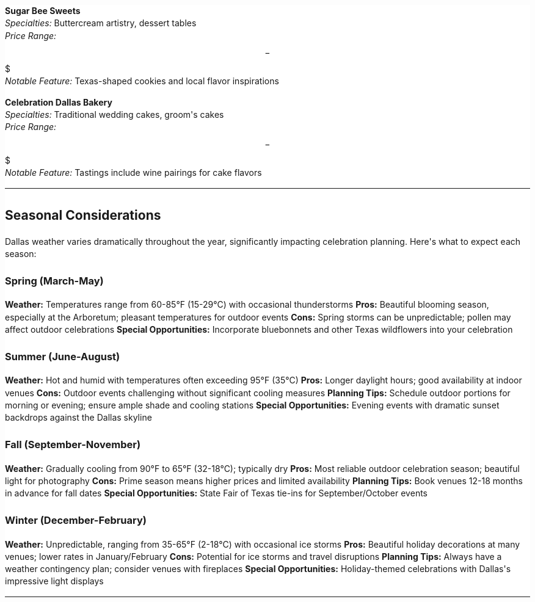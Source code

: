 **Sugar Bee Sweets**  
*Specialties:* Buttercream artistry, dessert tables  
*Price Range:* $$-$$$  
*Notable Feature:* Texas-shaped cookies and local flavor inspirations

**Celebration Dallas Bakery**  
*Specialties:* Traditional wedding cakes, groom's cakes  
*Price Range:* $$-$$$  
*Notable Feature:* Tastings include wine pairings for cake flavors

---

## Seasonal Considerations

Dallas weather varies dramatically throughout the year, significantly impacting celebration planning. Here's what to expect each season:

### Spring (March-May)

**Weather:** Temperatures range from 60-85°F (15-29°C) with occasional thunderstorms
**Pros:** Beautiful blooming season, especially at the Arboretum; pleasant temperatures for outdoor events
**Cons:** Spring storms can be unpredictable; pollen may affect outdoor celebrations
**Special Opportunities:** Incorporate bluebonnets and other Texas wildflowers into your celebration

### Summer (June-August)

**Weather:** Hot and humid with temperatures often exceeding 95°F (35°C)
**Pros:** Longer daylight hours; good availability at indoor venues
**Cons:** Outdoor events challenging without significant cooling measures
**Planning Tips:** Schedule outdoor portions for morning or evening; ensure ample shade and cooling stations
**Special Opportunities:** Evening events with dramatic sunset backdrops against the Dallas skyline

### Fall (September-November)

**Weather:** Gradually cooling from 90°F to 65°F (32-18°C); typically dry
**Pros:** Most reliable outdoor celebration season; beautiful light for photography
**Cons:** Prime season means higher prices and limited availability
**Planning Tips:** Book venues 12-18 months in advance for fall dates
**Special Opportunities:** State Fair of Texas tie-ins for September/October events

### Winter (December-February)

**Weather:** Unpredictable, ranging from 35-65°F (2-18°C) with occasional ice storms
**Pros:** Beautiful holiday decorations at many venues; lower rates in January/February
**Cons:** Potential for ice storms and travel disruptions
**Planning Tips:** Always have a weather contingency plan; consider venues with fireplaces
**Special Opportunities:** Holiday-themed celebrations with Dallas's impressive light displays

---
